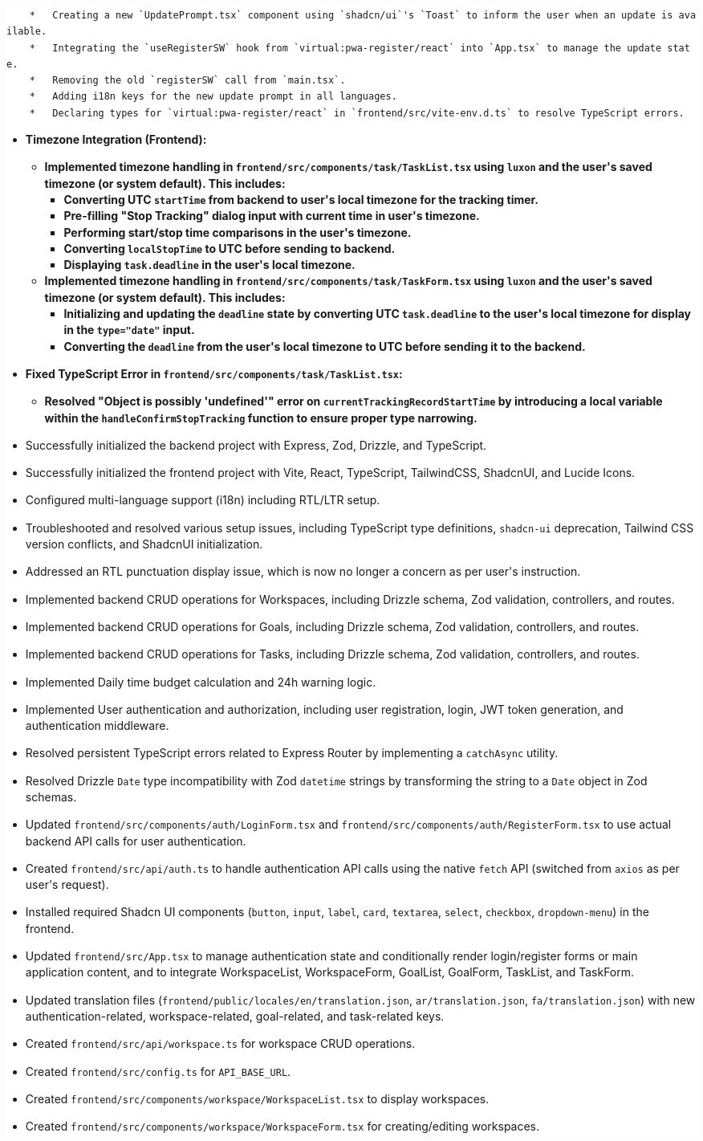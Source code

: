         *   Creating a new `UpdatePrompt.tsx` component using `shadcn/ui`'s `Toast` to inform the user when an update is available.
        *   Integrating the `useRegisterSW` hook from `virtual:pwa-register/react` into `App.tsx` to manage the update state.
        *   Removing the old `registerSW` call from `main.tsx`.
        *   Adding i18n keys for the new update prompt in all languages.
        *   Declaring types for `virtual:pwa-register/react` in `frontend/src/vite-env.d.ts` to resolve TypeScript errors.
*   **Timezone Integration (Frontend):**
    *   **Implemented timezone handling in `frontend/src/components/task/TaskList.tsx` using `luxon` and the user's saved timezone (or system default). This includes:**
        *   **Converting UTC `startTime` from backend to user's local timezone for the tracking timer.**
        *   **Pre-filling "Stop Tracking" dialog input with current time in user's timezone.**
        *   **Performing start/stop time comparisons in the user's timezone.**
        *   **Converting `localStopTime` to UTC before sending to backend.**
        *   **Displaying `task.deadline` in the user's local timezone.**
    *   **Implemented timezone handling in `frontend/src/components/task/TaskForm.tsx` using `luxon` and the user's saved timezone (or system default). This includes:**
        *   **Initializing and updating the `deadline` state by converting UTC `task.deadline` to the user's local timezone for display in the `type="date"` input.**
        *   **Converting the `deadline` from the user's local timezone to UTC before sending it to the backend.**
*   **Fixed TypeScript Error in `frontend/src/components/task/TaskList.tsx`:**
    *   **Resolved "Object is possibly 'undefined'" error on `currentTrackingRecordStartTime` by introducing a local variable within the `handleConfirmStopTracking` function to ensure proper type narrowing.**

*   Successfully initialized the backend project with Express, Zod, Drizzle, and TypeScript.
*   Successfully initialized the frontend project with Vite, React, TypeScript, TailwindCSS, ShadcnUI, and Lucide Icons.
*   Configured multi-language support (i18n) including RTL/LTR setup.
*   Troubleshooted and resolved various setup issues, including TypeScript type definitions, `shadcn-ui` deprecation, Tailwind CSS version conflicts, and ShadcnUI initialization.
*   Addressed an RTL punctuation display issue, which is now no longer a concern as per user's instruction.
*   Implemented backend CRUD operations for Workspaces, including Drizzle schema, Zod validation, controllers, and routes.
*   Implemented backend CRUD operations for Goals, including Drizzle schema, Zod validation, controllers, and routes.
*   Implemented backend CRUD operations for Tasks, including Drizzle schema, Zod validation, controllers, and routes.
*   Implemented Daily time budget calculation and 24h warning logic.
*   Implemented User authentication and authorization, including user registration, login, JWT token generation, and authentication middleware.
*   Resolved persistent TypeScript errors related to Express Router by implementing a `catchAsync` utility.
*   Resolved Drizzle `Date` type incompatibility with Zod `datetime` strings by transforming the string to a `Date` object in Zod schemas.
*   Updated `frontend/src/components/auth/LoginForm.tsx` and `frontend/src/components/auth/RegisterForm.tsx` to use actual backend API calls for user authentication.
*   Created `frontend/src/api/auth.ts` to handle authentication API calls using the native `fetch` API (switched from `axios` as per user's request).
*   Installed required Shadcn UI components (`button`, `input`, `label`, `card`, `textarea`, `select`, `checkbox`, `dropdown-menu`) in the frontend.
*   Updated `frontend/src/App.tsx` to manage authentication state and conditionally render login/register forms or main application content, and to integrate WorkspaceList, WorkspaceForm, GoalList, GoalForm, TaskList, and TaskForm.
*   Updated translation files (`frontend/public/locales/en/translation.json`, `ar/translation.json`, `fa/translation.json`) with new authentication-related, workspace-related, goal-related, and task-related keys.
*   Created `frontend/src/api/workspace.ts` for workspace CRUD operations.
*   Created `frontend/src/config.ts` for `API_BASE_URL`.
*   Created `frontend/src/components/workspace/WorkspaceList.tsx` to display workspaces.
*   Created `frontend/src/components/workspace/WorkspaceForm.tsx` for creating/editing workspaces.